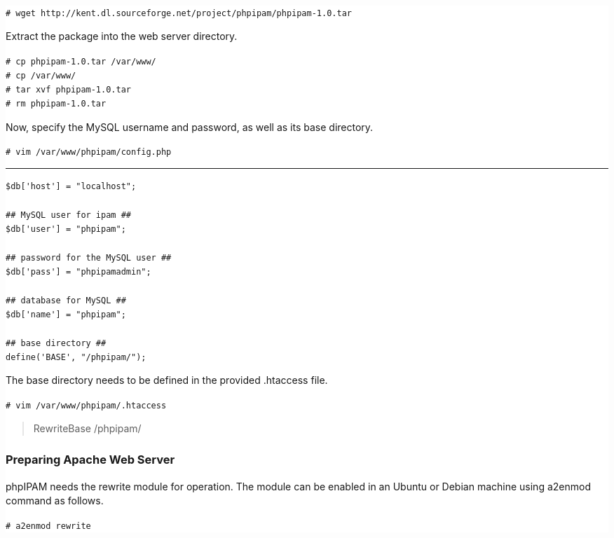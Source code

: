     # wget http://kent.dl.sourceforge.net/project/phpipam/phpipam-1.0.tar

Extract the package into the web server directory.

    # cp phpipam-1.0.tar /var/www/
    # cp /var/www/
    # tar xvf phpipam-1.0.tar
    # rm phpipam-1.0.tar 

Now, specify the MySQL username and password, as well as its base directory.

    # vim /var/www/phpipam/config.php 

----------

    $db['host'] = "localhost";
     
    ## MySQL user for ipam ##
    $db['user'] = "phpipam";
     
    ## password for the MySQL user ##
    $db['pass'] = "phpipamadmin";
     
    ## database for MySQL ##
    $db['name'] = "phpipam";
     
    ## base directory ##
    define('BASE', "/phpipam/");

The base directory needs to be defined in the provided .htaccess file.

    # vim /var/www/phpipam/.htaccess 

> RewriteBase /phpipam/

### Preparing Apache Web Server ###

phpIPAM needs the rewrite module for operation. The module can be enabled in an Ubuntu or Debian machine using a2enmod command as follows.

    # a2enmod rewrite 
